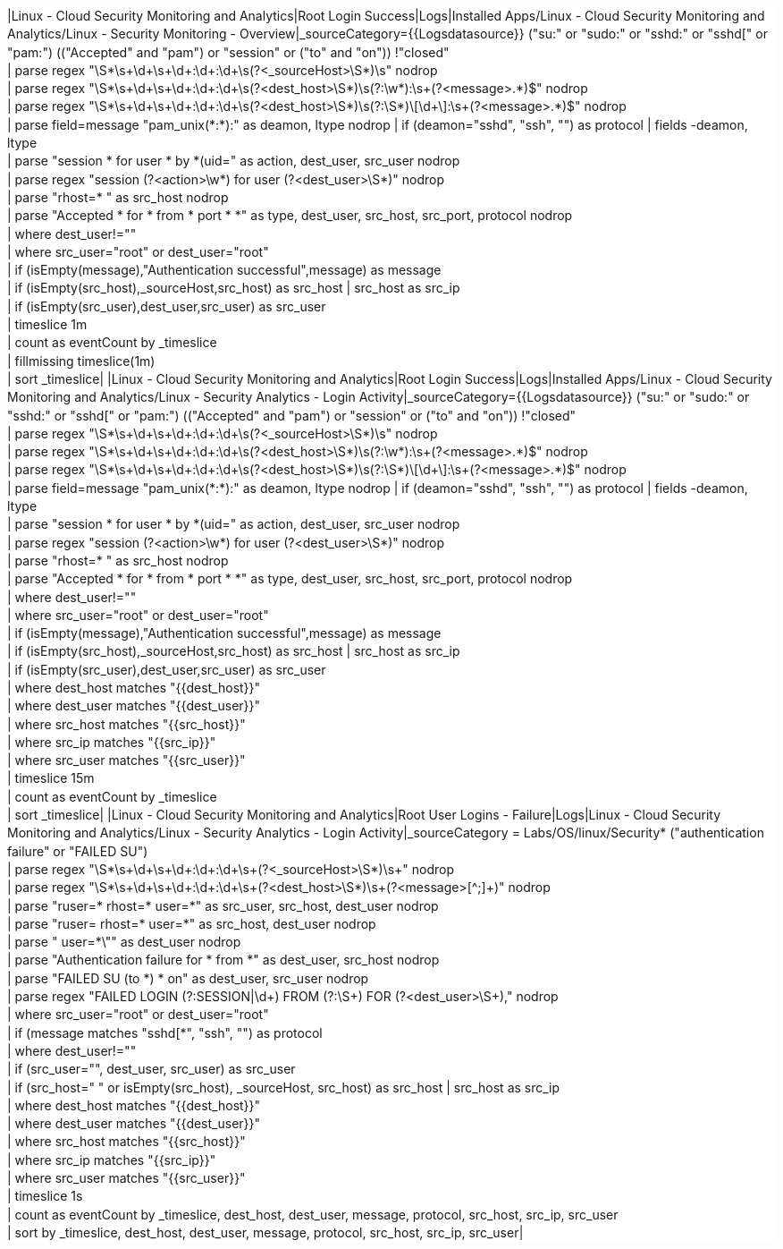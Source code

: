 |Linux - Cloud Security Monitoring and Analytics|Root Login Success|Logs|Installed Apps/Linux - Cloud Security Monitoring and Analytics/Linux - Security Monitoring - Overview|\_sourceCategory={{Logsdatasource}}  ("su:" or "sudo:" or "sshd:" or "sshd[" or "pam:") (("Accepted" and "pam") or "session" or ("to" and "on")) !"closed"<br />\| parse regex "\\S\*\\s+\\d+\\s+\\d+:\\d+:\\d+\\s(?\<\_sourceHost\>\\S\*)\\s" nodrop<br />\| parse regex "\\S\*\\s+\\d+\\s+\\d+:\\d+:\\d+\\s(?\<dest\_host\>\\S\*)\\s(?:\\w\*):\\s+(?\<message\>.\*)\$" nodrop<br />\| parse regex "\\S\*\\s+\\d+\\s+\\d+:\\d+:\\d+\\s(?\<dest\_host\>\\S\*)\\s(?:\\S\*)\\[\\d+\\]:\\s+(?\<message\>.\*)\$" nodrop <br />\| parse field=message "pam\_unix(\*:\*):" as deamon, ltype nodrop \| if (deamon="sshd", "ssh", "") as protocol \| fields -deamon, ltype<br />\| parse "session \* for user \* by \*(uid=" as action, dest\_user, src\_user nodrop<br />\| parse regex "session (?\<action\>\\w\*) for user (?\<dest\_user\>\\S\*)" nodrop<br />\| parse "rhost=\* " as src\_host nodrop<br />\| parse "Accepted \* for \* from \* port \* \*" as type, dest\_user, src\_host, src\_port, protocol nodrop<br />\| where dest\_user!=""<br />\| where src\_user="root" or dest\_user="root"<br />\| if (isEmpty(message),"Authentication successful",message) as message<br />\| if (isEmpty(src\_host),\_sourceHost,src\_host) as src\_host \| src\_host as src\_ip<br />\| if (isEmpty(src\_user),dest\_user,src\_user) as src\_user<br />\| timeslice 1m<br />\| count as eventCount by \_timeslice<br />\| fillmissing timeslice(1m)<br />\| sort \_timeslice|
|Linux - Cloud Security Monitoring and Analytics|Root Login Success|Logs|Installed Apps/Linux - Cloud Security Monitoring and Analytics/Linux - Security Analytics - Login Activity|\_sourceCategory={{Logsdatasource}}  ("su:" or "sudo:" or "sshd:" or "sshd[" or "pam:") (("Accepted" and "pam") or "session" or ("to" and "on")) !"closed"<br />\| parse regex "\\S\*\\s+\\d+\\s+\\d+:\\d+:\\d+\\s(?\<\_sourceHost\>\\S\*)\\s" nodrop<br />\| parse regex "\\S\*\\s+\\d+\\s+\\d+:\\d+:\\d+\\s(?\<dest\_host\>\\S\*)\\s(?:\\w\*):\\s+(?\<message\>.\*)\$" nodrop<br />\| parse regex "\\S\*\\s+\\d+\\s+\\d+:\\d+:\\d+\\s(?\<dest\_host\>\\S\*)\\s(?:\\S\*)\\[\\d+\\]:\\s+(?\<message\>.\*)\$" nodrop <br />\| parse field=message "pam\_unix(\*:\*):" as deamon, ltype nodrop \| if (deamon="sshd", "ssh", "") as protocol \| fields -deamon, ltype<br />\| parse "session \* for user \* by \*(uid=" as action, dest\_user, src\_user nodrop<br />\| parse regex "session (?\<action\>\\w\*) for user (?\<dest\_user\>\\S\*)" nodrop<br />\| parse "rhost=\* " as src\_host nodrop<br />\| parse "Accepted \* for \* from \* port \* \*" as type, dest\_user, src\_host, src\_port, protocol nodrop<br />\| where dest\_user!=""<br />\| where src\_user="root" or dest\_user="root"<br />\| if (isEmpty(message),"Authentication successful",message) as message<br />\| if (isEmpty(src\_host),\_sourceHost,src\_host) as src\_host \| src\_host as src\_ip<br />\| if (isEmpty(src\_user),dest\_user,src\_user) as src\_user<br />\| where dest\_host matches "{{dest\_host}}"<br />\| where dest\_user matches "{{dest\_user}}"<br />\| where src\_host matches "{{src\_host}}"<br />\| where src\_ip matches "{{src\_ip}}"<br />\| where src\_user matches "{{src\_user}}"<br />\| timeslice 15m<br />\| count as eventCount by \_timeslice<br />\| sort \_timeslice|
|Linux - Cloud Security Monitoring and Analytics|Root User Logins - Failure|Logs|Linux - Cloud Security Monitoring and Analytics/Linux - Security Analytics - Login Activity|\_sourceCategory = Labs/OS/linux/Security\* ("authentication failure" or "FAILED SU")<br />\| parse regex "\\S\*\\s+\\d+\\s+\\d+:\\d+:\\d+\\s+(?\<\_sourceHost\>\\S\*)\\s+" nodrop<br />\| parse regex "\\S\*\\s+\\d+\\s+\\d+:\\d+:\\d+\\s+(?\<dest\_host\>\\S\*)\\s+(?\<message\>[^;]+)" nodrop<br />\| parse "ruser=\* rhost=\* user=\*" as src\_user, src\_host, dest\_user nodrop<br />\| parse "ruser= rhost=\* user=\*" as src\_host, dest\_user nodrop<br />\| parse " user=\*\\"" as dest\_user nodrop<br />\| parse "Authentication failure for \* from \*" as dest\_user, src\_host nodrop<br />\| parse "FAILED SU (to \*) \* on" as dest\_user, src\_user nodrop<br />\| parse regex "FAILED LOGIN (?:SESSION\|\\d+) FROM (?:\\S+) FOR (?\<dest\_user\>\\S+)," nodrop<br />\| where src\_user="root" or dest\_user="root"<br />\| if (message matches "sshd[\*", "ssh", "") as protocol<br />\| where dest\_user!=""<br />\| if (src\_user="", dest\_user, src\_user) as src\_user<br />\| if (src\_host=" " or isEmpty(src\_host), \_sourceHost, src\_host) as src\_host \| src\_host as src\_ip<br />\| where dest\_host matches "{{dest\_host}}"<br />\| where dest\_user matches "{{dest\_user}}"<br />\| where src\_host matches "{{src\_host}}"<br />\| where src\_ip matches "{{src\_ip}}"<br />\| where src\_user matches "{{src\_user}}"<br />\| timeslice 1s<br />\| count as eventCount by \_timeslice, dest\_host, dest\_user, message, protocol, src\_host, src\_ip, src\_user<br />\| sort by \_timeslice, dest\_host, dest\_user, message, protocol, src\_host, src\_ip, src\_user|